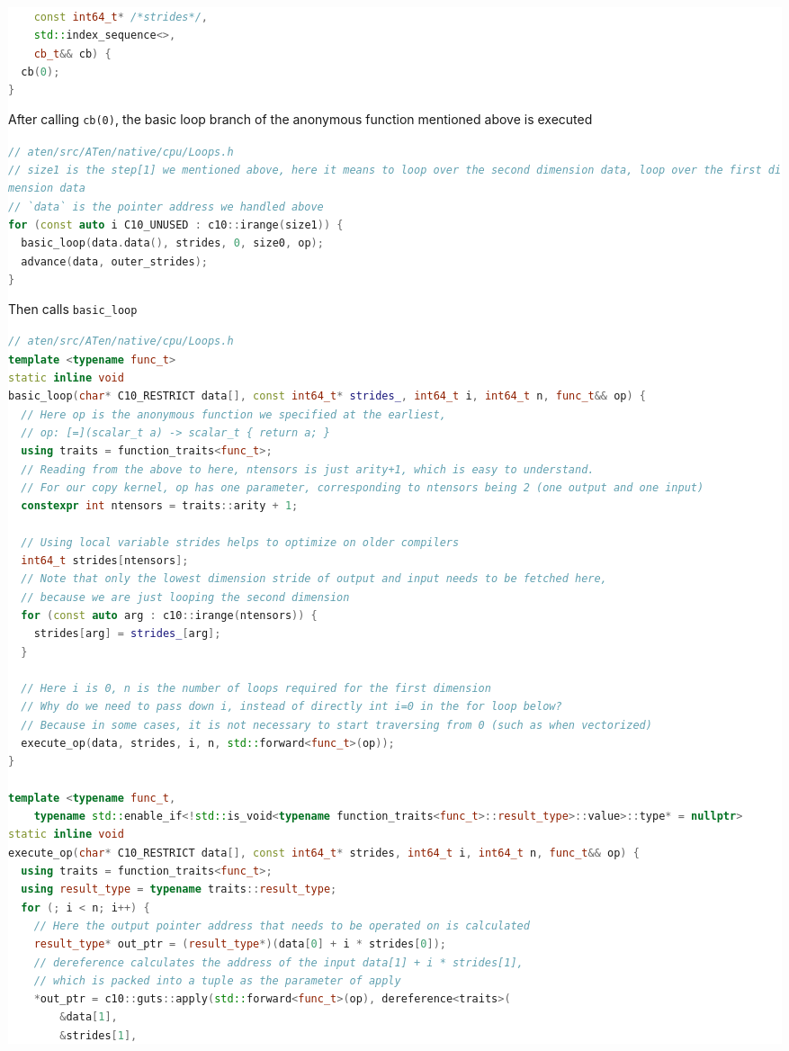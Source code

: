 ```c++
    const int64_t* /*strides*/,
    std::index_sequence<>,
    cb_t&& cb) {
  cb(0);
}
```

After calling `cb(0)`, the basic loop branch of the anonymous function mentioned above is executed

```c++
// aten/src/ATen/native/cpu/Loops.h
// size1 is the step[1] we mentioned above, here it means to loop over the second dimension data, loop over the first dimension data
// `data` is the pointer address we handled above
for (const auto i C10_UNUSED : c10::irange(size1)) {
  basic_loop(data.data(), strides, 0, size0, op);
  advance(data, outer_strides);
}
```

Then calls `basic_loop`

```c++
// aten/src/ATen/native/cpu/Loops.h
template <typename func_t>
static inline void
basic_loop(char* C10_RESTRICT data[], const int64_t* strides_, int64_t i, int64_t n, func_t&& op) {
  // Here op is the anonymous function we specified at the earliest, 
  // op: [=](scalar_t a) -> scalar_t { return a; }
  using traits = function_traits<func_t>;
  // Reading from the above to here, ntensors is just arity+1, which is easy to understand.
  // For our copy kernel, op has one parameter, corresponding to ntensors being 2 (one output and one input)
  constexpr int ntensors = traits::arity + 1;

  // Using local variable strides helps to optimize on older compilers
  int64_t strides[ntensors];
  // Note that only the lowest dimension stride of output and input needs to be fetched here,
  // because we are just looping the second dimension
  for (const auto arg : c10::irange(ntensors)) {
    strides[arg] = strides_[arg];
  }

  // Here i is 0, n is the number of loops required for the first dimension
  // Why do we need to pass down i, instead of directly int i=0 in the for loop below?
  // Because in some cases, it is not necessary to start traversing from 0 (such as when vectorized)
  execute_op(data, strides, i, n, std::forward<func_t>(op));
}

template <typename func_t,
    typename std::enable_if<!std::is_void<typename function_traits<func_t>::result_type>::value>::type* = nullptr>
static inline void
execute_op(char* C10_RESTRICT data[], const int64_t* strides, int64_t i, int64_t n, func_t&& op) {
  using traits = function_traits<func_t>;
  using result_type = typename traits::result_type;
  for (; i < n; i++) {
    // Here the output pointer address that needs to be operated on is calculated
    result_type* out_ptr = (result_type*)(data[0] + i * strides[0]);
    // dereference calculates the address of the input data[1] + i * strides[1],
    // which is packed into a tuple as the parameter of apply
    *out_ptr = c10::guts::apply(std::forward<func_t>(op), dereference<traits>(
        &data[1],
        &strides[1],
```